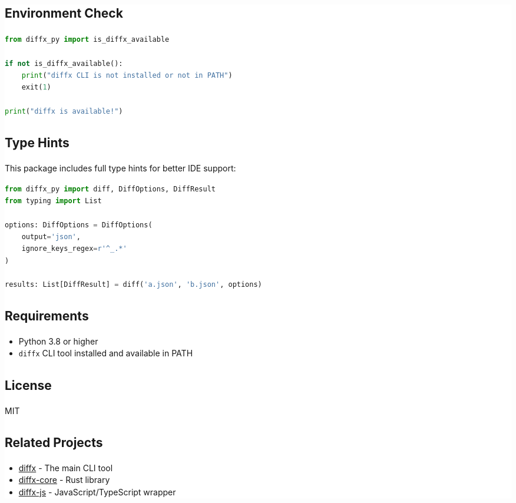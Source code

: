## Environment Check

```python
from diffx_py import is_diffx_available

if not is_diffx_available():
    print("diffx CLI is not installed or not in PATH")
    exit(1)

print("diffx is available!")
```

## Type Hints

This package includes full type hints for better IDE support:

```python
from diffx_py import diff, DiffOptions, DiffResult
from typing import List

options: DiffOptions = DiffOptions(
    output='json',
    ignore_keys_regex=r'^_.*'
)

results: List[DiffResult] = diff('a.json', 'b.json', options)
```

## Requirements

- Python 3.8 or higher
- `diffx` CLI tool installed and available in PATH

## License

MIT

## Related Projects

- [diffx](https://github.com/kako-jun/diffx) - The main CLI tool
- [diffx-core](https://crates.io/crates/diffx-core) - Rust library
- [diffx-js](https://www.npmjs.com/package/diffx-js) - JavaScript/TypeScript wrapper